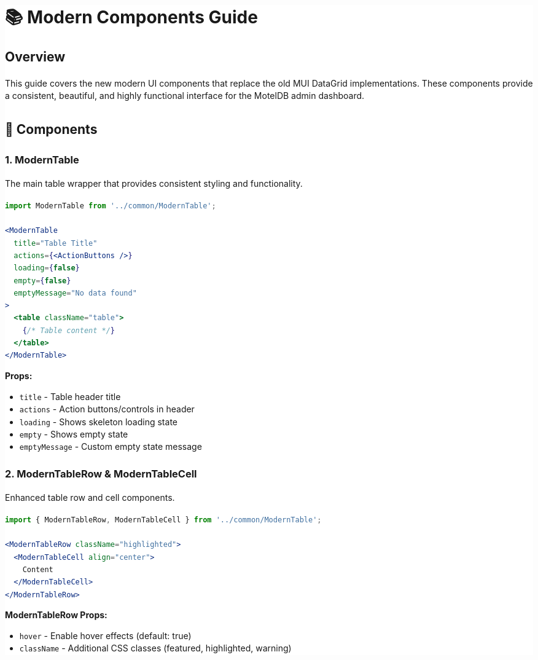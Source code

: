 # 📚 Modern Components Guide

## Overview
This guide covers the new modern UI components that replace the old MUI DataGrid implementations. These components provide a consistent, beautiful, and highly functional interface for the MotelDB admin dashboard.

## 🎯 Components

### 1. ModernTable
The main table wrapper that provides consistent styling and functionality.

```jsx
import ModernTable from '../common/ModernTable';

<ModernTable 
  title="Table Title"
  actions={<ActionButtons />}
  loading={false}
  empty={false}
  emptyMessage="No data found"
>
  <table className="table">
    {/* Table content */}
  </table>
</ModernTable>
```

**Props:**
- `title` - Table header title
- `actions` - Action buttons/controls in header
- `loading` - Shows skeleton loading state
- `empty` - Shows empty state
- `emptyMessage` - Custom empty state message

### 2. ModernTableRow & ModernTableCell
Enhanced table row and cell components.

```jsx
import { ModernTableRow, ModernTableCell } from '../common/ModernTable';

<ModernTableRow className="highlighted">
  <ModernTableCell align="center">
    Content
  </ModernTableCell>
</ModernTableRow>
```

**ModernTableRow Props:**
- `hover` - Enable hover effects (default: true)
- `className` - Additional CSS classes (featured, highlighted, warning)
